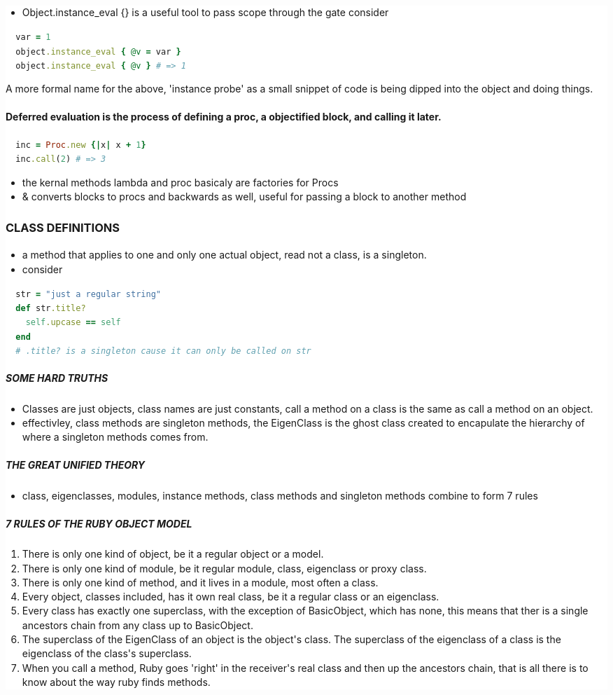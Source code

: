 -  Object.instance_eval {} is a useful tool to pass scope through the gate consider

```ruby
  var = 1
  object.instance_eval { @v = var }
  object.instance_eval { @v } # => 1
```

A more formal name for the above, 'instance probe' as a small snippet of code is being dipped into the object and doing things.

#### Deferred evaluation is the process of defining a proc, a objectified block, and calling it later.

```ruby
  inc = Proc.new {|x| x + 1}
  inc.call(2) # => 3
```

- the kernal methods lambda and proc basicaly are factories for Procs
- & converts blocks to procs and backwards as well, useful for passing a block to another method

### CLASS DEFINITIONS
- a method that applies to one and only one actual object, read not a class, is a singleton.
- consider

```ruby
  str = "just a regular string"
  def str.title? 
    self.upcase == self 
  end
  # .title? is a singleton cause it can only be called on str
```

##### SOME HARD TRUTHS
  
- Classes are just objects, class names are just constants, call a method on a class is the same as call a method on an object.
- effectivley, class methods are singleton methods, the EigenClass is the ghost class created to encapulate the hierarchy of where a singleton methods comes from.

##### THE GREAT UNIFIED THEORY

- class, eigenclasses, modules, instance methods, class methods and singleton methods combine to form 7 rules

##### 7 RULES OF THE RUBY OBJECT MODEL
  
1. There is only one kind of object, be it a regular object or a model.
2. There is only one kind of module, be it regular module, class, eigenclass or proxy class.
3. There is only one kind of method, and it lives in a module, most often a class.
4. Every object, classes included, has it own real class, be it a regular class or an eigenclass.
5. Every class has exactly one superclass, with the exception of BasicObject, which has none, this means that ther is a single ancestors chain from any class up to BasicObject.
6. The superclass of the EigenClass of an object is the object's class. The superclass of the eigenclass of a class is the eigenclass of the class's superclass.
7. When you call a method, Ruby goes 'right' in the receiver's real class and then up the ancestors chain, that is all there is to know about the way ruby finds methods.
